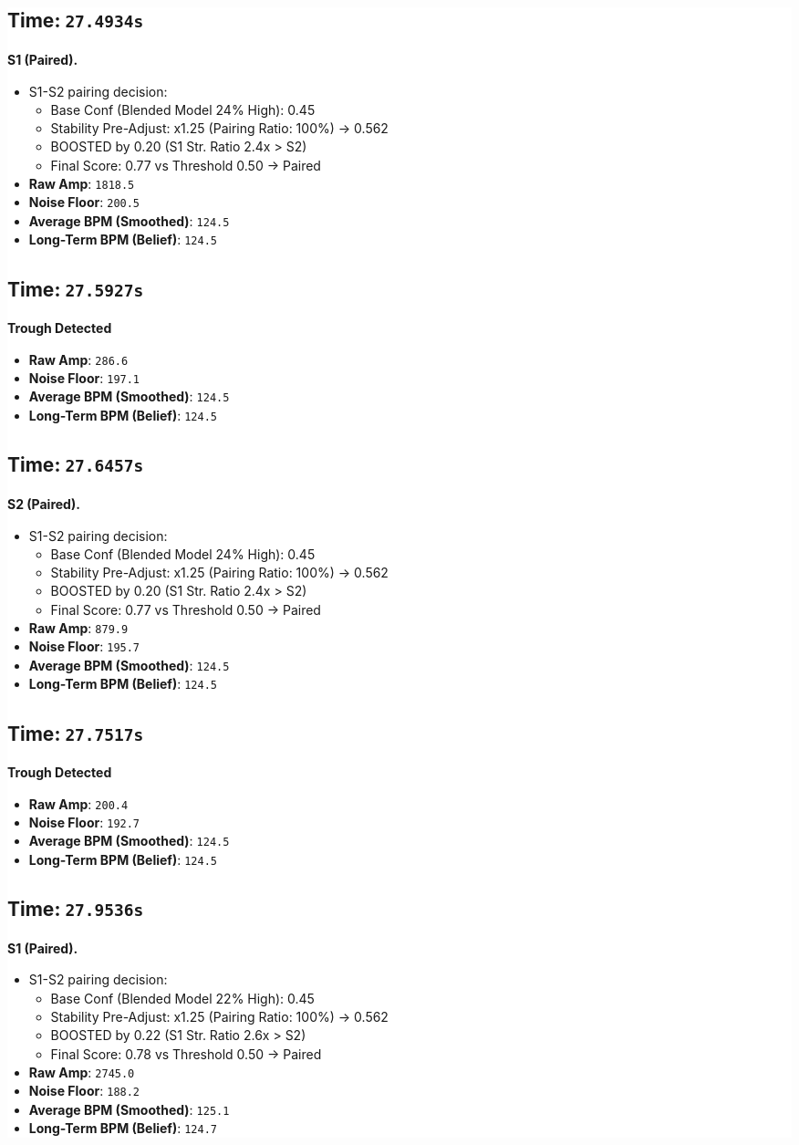 
## Time: `27.4934s`
**S1 (Paired).**
- S1-S2 pairing decision:
    - Base Conf (Blended Model 24% High): 0.45
    - Stability Pre-Adjust: x1.25 (Pairing Ratio: 100%) -> 0.562
    - BOOSTED by 0.20 (S1 Str. Ratio 2.4x > S2)
    - Final Score: 0.77 vs Threshold 0.50 -> Paired
- **Raw Amp**: `1818.5`
- **Noise Floor**: `200.5`
- **Average BPM (Smoothed)**: `124.5`
- **Long-Term BPM (Belief)**: `124.5`


## Time: `27.5927s`
**Trough Detected**
- **Raw Amp**: `286.6`
- **Noise Floor**: `197.1`
- **Average BPM (Smoothed)**: `124.5`
- **Long-Term BPM (Belief)**: `124.5`


## Time: `27.6457s`
**S2 (Paired).**
- S1-S2 pairing decision:
    - Base Conf (Blended Model 24% High): 0.45
    - Stability Pre-Adjust: x1.25 (Pairing Ratio: 100%) -> 0.562
    - BOOSTED by 0.20 (S1 Str. Ratio 2.4x > S2)
    - Final Score: 0.77 vs Threshold 0.50 -> Paired
- **Raw Amp**: `879.9`
- **Noise Floor**: `195.7`
- **Average BPM (Smoothed)**: `124.5`
- **Long-Term BPM (Belief)**: `124.5`


## Time: `27.7517s`
**Trough Detected**
- **Raw Amp**: `200.4`
- **Noise Floor**: `192.7`
- **Average BPM (Smoothed)**: `124.5`
- **Long-Term BPM (Belief)**: `124.5`


## Time: `27.9536s`
**S1 (Paired).**
- S1-S2 pairing decision:
    - Base Conf (Blended Model 22% High): 0.45
    - Stability Pre-Adjust: x1.25 (Pairing Ratio: 100%) -> 0.562
    - BOOSTED by 0.22 (S1 Str. Ratio 2.6x > S2)
    - Final Score: 0.78 vs Threshold 0.50 -> Paired
- **Raw Amp**: `2745.0`
- **Noise Floor**: `188.2`
- **Average BPM (Smoothed)**: `125.1`
- **Long-Term BPM (Belief)**: `124.7`
